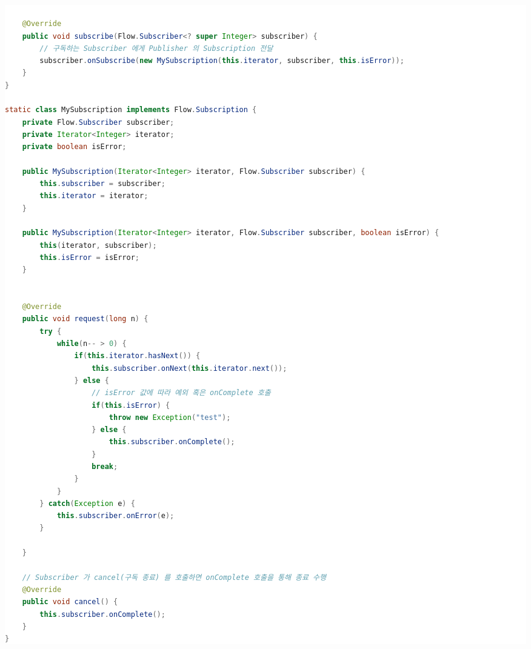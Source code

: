 ```java

    @Override
    public void subscribe(Flow.Subscriber<? super Integer> subscriber) {
        // 구독하는 Subscriber 에게 Publisher 의 Subscription 전달
        subscriber.onSubscribe(new MySubscription(this.iterator, subscriber, this.isError));
    }
}

static class MySubscription implements Flow.Subscription {
    private Flow.Subscriber subscriber;
    private Iterator<Integer> iterator;
    private boolean isError;
    
    public MySubscription(Iterator<Integer> iterator, Flow.Subscriber subscriber) {
        this.subscriber = subscriber;
        this.iterator = iterator;
    }
    
    public MySubscription(Iterator<Integer> iterator, Flow.Subscriber subscriber, boolean isError) {
        this(iterator, subscriber);
        this.isError = isError;
    }
    
    
    @Override
    public void request(long n) {
        try {
            while(n-- > 0) {
                if(this.iterator.hasNext()) {
                    this.subscriber.onNext(this.iterator.next());
                } else {
                	// isError 값에 따라 예외 혹은 onComplete 호출
                    if(this.isError) {
                        throw new Exception("test");
                    } else {
                        this.subscriber.onComplete();
                    }
                    break;
                }
            }
        } catch(Exception e) {
            this.subscriber.onError(e);
        }
    
    }
    
    // Subscriber 가 cancel(구독 종료) 를 호출하면 onComplete 호출을 통해 종료 수행
    @Override
    public void cancel() {
        this.subscriber.onComplete();
    }
}
```  

